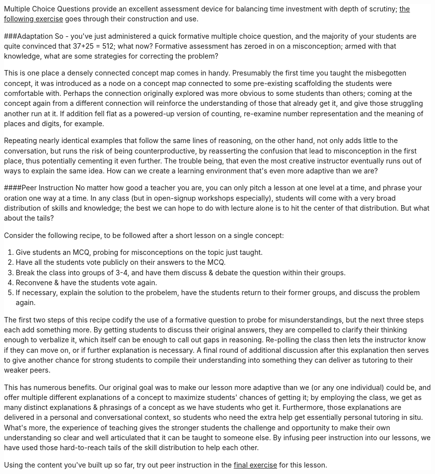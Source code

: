 Multiple Choice Questions provide an excellent assessment device for balancing time investment with depth of scrutiny; [the following exercise](http://mozillascience.github.io/instructorTraining/designAndAdaptation/assessment_01.html) goes through their construction and use.

###Adaptation
So - you've just administered a quick formative multiple choice question, and the majority of your students are quite convinced that 37+25 = 512; what now? Formative assessment has zeroed in on a misconception; armed with that knowledge, what are some strategies for correcting the problem?

This is one place a densely connected concept map comes in handy. Presumably the first time you taught the misbegotten concept, it was introduced as a node on a concept map connected to some pre-existing scaffolding the students were comfortable with. Perhaps the connection originally explored was more obvious to some students than others; coming at the concept again from a different connection will reinforce the understanding of those that already get it, and give those struggling another run at it. If addition fell flat as a powered-up version of counting, re-examine number representation and the meaning of places and digits, for example.

Repeating nearly identical examples that follow the same lines of reasoning, on the other hand, not only adds little to the conversation, but runs the risk of being counterproductive, by reasserting the confusion that lead to misconception in the first place, thus potentially cementing it even further. The trouble being, that even the most creative instructor eventually runs out of ways to explain the same idea. How can we create a learning environment that's even more adaptive than we are?

####Peer Instruction
No matter how good a teacher you are, you can only pitch a lesson at one level at a time, and phrase your oration one way at a time. In any class (but in open-signup workshops especially), students will come with a very broad distribution of skills and knowledge; the best we can hope to do with lecture alone is to hit the center of that distribution. But what about the tails?

Consider the following recipe, to be followed after a short lesson on a single concept:

 1. Give students an MCQ, probing for misconceptions on the topic just taught.
 2. Have all the students vote publicly on their answers to the MCQ.
 3. Break the class into groups of 3-4, and have them discuss & debate the question within their groups.
 4. Reconvene & have the students vote again.
 5. If necessary, explain the solution to the probelem, have the students return to their former groups, and discuss the problem again.

The first two steps of this recipe codify the use of a formative question to probe for misunderstandings, but the next three steps each add something more. By getting students to discuss their original answers, they are compelled to clarify their thinking enough to verbalize it, which itself can be enough to call out gaps in reasoning. Re-polling the class then lets the instructor know if they can move on, or if further explanation is necessary. A final round of additional discussion after this explanation then serves to give another chance for strong students to compile their understanding into something they can deliver as tutoring to their weaker peers.

This has numerous benefits. Our original goal was to make our lesson more adaptive than we (or any one individual) could be, and offer multiple different explanations of a concept to maximize students' chances of getting it; by employing the class, we get as many distinct explanations & phrasings of a concept as we have students who get it. Furthermore, those explanations are delivered in a personal and conversational context, so students who need the extra help get essentially personal tutoring in situ. What's more, the experience of teaching gives the stronger students the challenge and opportunity to make their own understanding so clear and well articulated that it can be taught to someone else. By infusing peer instruction into our lessons, we have used those hard-to-reach tails of the skill distribution to help each other.

Using the content you've built up so far, try out peer instruction in the [final exercise](http://mozillascience.github.io/instructorTraining/designAndAdaptation/assessment_02.html) for this lesson.
